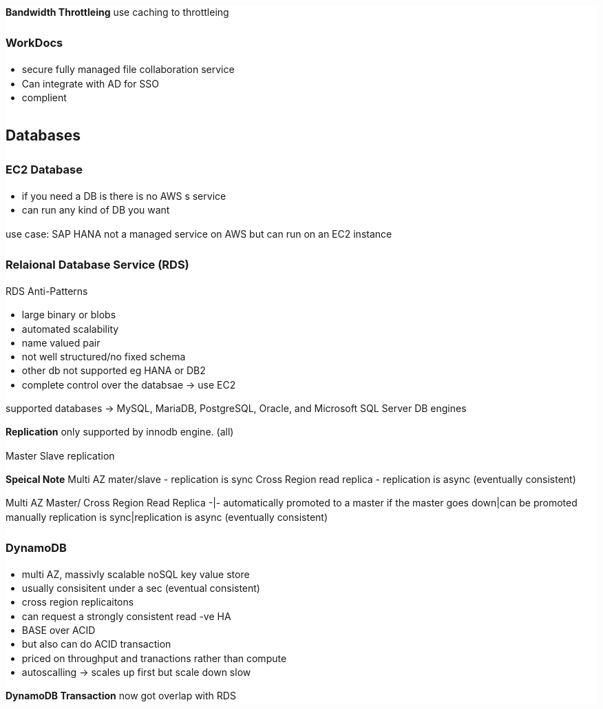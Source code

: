 **Bandwidth Throttleing**
use caching to throttleing

### WorkDocs
- secure fully managed file collaboration service
- Can integrate with AD for SSO
- complient

## Databases

### EC2 Database
- if you need a DB is there is no AWS s service
- can run any kind of DB you want

use case: SAP HANA not a managed service on AWS but can run on an EC2 instance

### Relaional Database Service (RDS)
RDS Anti-Patterns
- large binary or blobs
- automated scalability
- name valued pair
- not well structured/no fixed schema
- other db not supported eg HANA or DB2
- complete control over the databsae -> use EC2


supported databases -> MySQL, MariaDB, PostgreSQL, Oracle, and Microsoft SQL Server DB engines

**Replication** only supported by innodb engine. (all)

Master Slave replication

**Speical Note**
Multi AZ mater/slave -  replication is sync
Cross Region read replica - replication is async (eventually consistent)


Multi AZ Master/ Cross Region Read Replica
-|-
automatically promoted to a master if the master goes down|can be promoted manually
replication is sync|replication is async (eventually consistent)

### DynamoDB
- multi AZ, massivly scalable noSQL key value store
- usually consisitent under a sec (eventual consistent)
- cross region replicaitons
- can request a strongly consistent read -ve HA
- BASE over ACID
- but also can do ACID transaction
- priced on throughput and tranactions rather than compute
- autoscalling -> scales up first but scale down slow


**DynamoDB Transaction**
now got overlap with RDS
